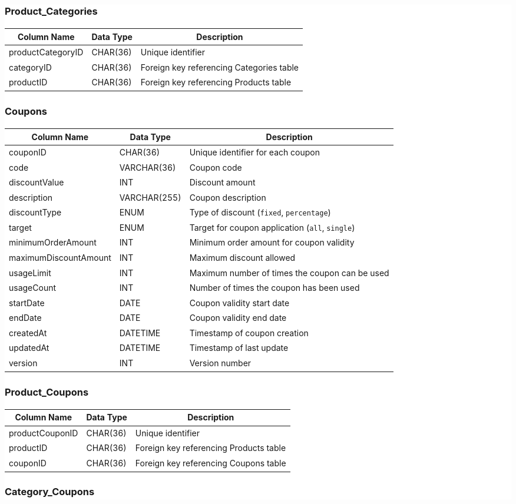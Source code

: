 ### Product_Categories

| Column Name       | Data Type | Description                              |
| ----------------- | --------- | ---------------------------------------- |
| productCategoryID | CHAR(36)  | Unique identifier                        |
| categoryID        | CHAR(36)  | Foreign key referencing Categories table |
| productID         | CHAR(36)  | Foreign key referencing Products table   |

### Coupons

| Column Name           | Data Type    | Description                                     |
| --------------------- | ------------ | ----------------------------------------------- |
| couponID              | CHAR(36)     | Unique identifier for each coupon               |
| code                  | VARCHAR(36)  | Coupon code                                     |
| discountValue         | INT          | Discount amount                                 |
| description           | VARCHAR(255) | Coupon description                              |
| discountType          | ENUM         | Type of discount (`fixed`, `percentage`)        |
| target                | ENUM         | Target for coupon application (`all`, `single`) |
| minimumOrderAmount    | INT          | Minimum order amount for coupon validity        |
| maximumDiscountAmount | INT          | Maximum discount allowed                        |
| usageLimit            | INT          | Maximum number of times the coupon can be used  |
| usageCount            | INT          | Number of times the coupon has been used        |
| startDate             | DATE         | Coupon validity start date                      |
| endDate               | DATE         | Coupon validity end date                        |
| createdAt             | DATETIME     | Timestamp of coupon creation                    |
| updatedAt             | DATETIME     | Timestamp of last update                        |
| version               | INT          | Version number                                  |

### Product_Coupons

| Column Name     | Data Type | Description                            |
| --------------- | --------- | -------------------------------------- |
| productCouponID | CHAR(36)  | Unique identifier                      |
| productID       | CHAR(36)  | Foreign key referencing Products table |
| couponID        | CHAR(36)  | Foreign key referencing Coupons table  |

### Category_Coupons
